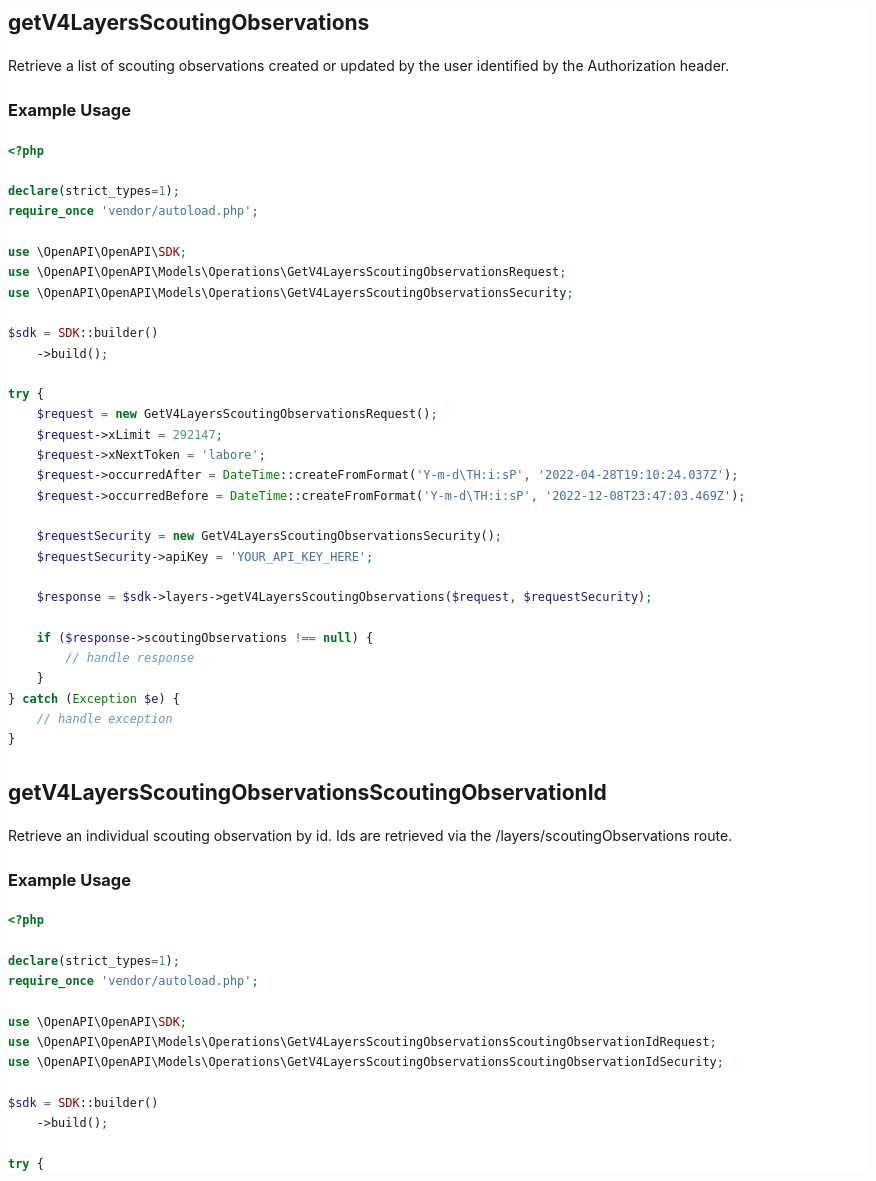 ## getV4LayersScoutingObservations

Retrieve a list of scouting observations created or updated by the user identified by the Authorization header.

### Example Usage

```php
<?php

declare(strict_types=1);
require_once 'vendor/autoload.php';

use \OpenAPI\OpenAPI\SDK;
use \OpenAPI\OpenAPI\Models\Operations\GetV4LayersScoutingObservationsRequest;
use \OpenAPI\OpenAPI\Models\Operations\GetV4LayersScoutingObservationsSecurity;

$sdk = SDK::builder()
    ->build();

try {
    $request = new GetV4LayersScoutingObservationsRequest();
    $request->xLimit = 292147;
    $request->xNextToken = 'labore';
    $request->occurredAfter = DateTime::createFromFormat('Y-m-d\TH:i:sP', '2022-04-28T19:10:24.037Z');
    $request->occurredBefore = DateTime::createFromFormat('Y-m-d\TH:i:sP', '2022-12-08T23:47:03.469Z');

    $requestSecurity = new GetV4LayersScoutingObservationsSecurity();
    $requestSecurity->apiKey = 'YOUR_API_KEY_HERE';

    $response = $sdk->layers->getV4LayersScoutingObservations($request, $requestSecurity);

    if ($response->scoutingObservations !== null) {
        // handle response
    }
} catch (Exception $e) {
    // handle exception
}
```

## getV4LayersScoutingObservationsScoutingObservationId

Retrieve an individual scouting observation by id.  Ids are retrieved via the /layers/scoutingObservations route.

### Example Usage

```php
<?php

declare(strict_types=1);
require_once 'vendor/autoload.php';

use \OpenAPI\OpenAPI\SDK;
use \OpenAPI\OpenAPI\Models\Operations\GetV4LayersScoutingObservationsScoutingObservationIdRequest;
use \OpenAPI\OpenAPI\Models\Operations\GetV4LayersScoutingObservationsScoutingObservationIdSecurity;

$sdk = SDK::builder()
    ->build();

try {
```